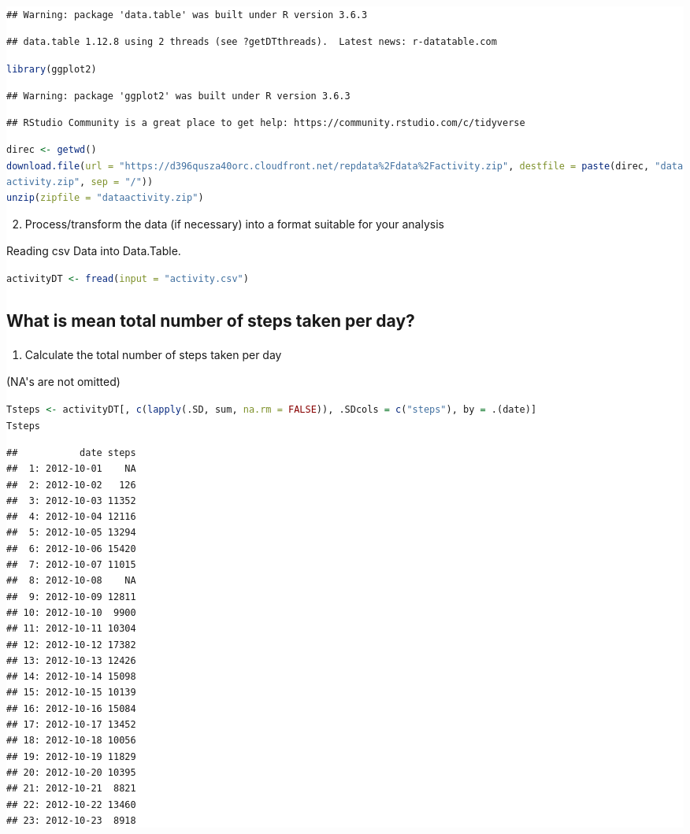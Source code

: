 ```
## Warning: package 'data.table' was built under R version 3.6.3
```

```
## data.table 1.12.8 using 2 threads (see ?getDTthreads).  Latest news: r-datatable.com
```

```r
library(ggplot2)
```

```
## Warning: package 'ggplot2' was built under R version 3.6.3
```

```
## RStudio Community is a great place to get help: https://community.rstudio.com/c/tidyverse
```

```r
direc <- getwd()
download.file(url = "https://d396qusza40orc.cloudfront.net/repdata%2Fdata%2Factivity.zip", destfile = paste(direc, "dataactivity.zip", sep = "/"))
unzip(zipfile = "dataactivity.zip")
```

2. Process/transform the data (if necessary) into a format suitable for your analysis

Reading csv Data into Data.Table. 

```r
activityDT <- fread(input = "activity.csv")
```

## What is mean total number of steps taken per day?

1. Calculate the total number of steps taken per day

(NA's are not omitted)


```r
Tsteps <- activityDT[, c(lapply(.SD, sum, na.rm = FALSE)), .SDcols = c("steps"), by = .(date)] 
Tsteps
```

```
##           date steps
##  1: 2012-10-01    NA
##  2: 2012-10-02   126
##  3: 2012-10-03 11352
##  4: 2012-10-04 12116
##  5: 2012-10-05 13294
##  6: 2012-10-06 15420
##  7: 2012-10-07 11015
##  8: 2012-10-08    NA
##  9: 2012-10-09 12811
## 10: 2012-10-10  9900
## 11: 2012-10-11 10304
## 12: 2012-10-12 17382
## 13: 2012-10-13 12426
## 14: 2012-10-14 15098
## 15: 2012-10-15 10139
## 16: 2012-10-16 15084
## 17: 2012-10-17 13452
## 18: 2012-10-18 10056
## 19: 2012-10-19 11829
## 20: 2012-10-20 10395
## 21: 2012-10-21  8821
## 22: 2012-10-22 13460
## 23: 2012-10-23  8918
```
